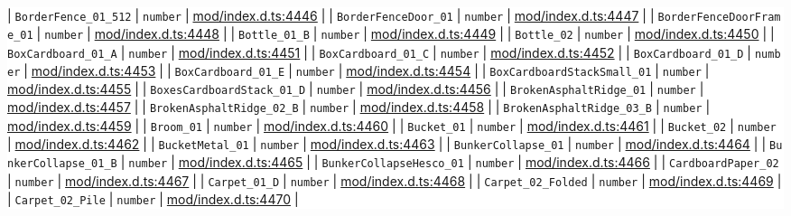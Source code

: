 | <a id="borderfence_01_512"></a> `BorderFence_01_512` | `number` | [mod/index.d.ts:4446](https://github.com/battlefield-portal-community/portal-docs/blob/6d87e21c5922a3efb03c634dbe98e5fe6e797672/generators/santiago/mod/index.d.ts#L4446) |
| <a id="borderfencedoor_01"></a> `BorderFenceDoor_01` | `number` | [mod/index.d.ts:4447](https://github.com/battlefield-portal-community/portal-docs/blob/6d87e21c5922a3efb03c634dbe98e5fe6e797672/generators/santiago/mod/index.d.ts#L4447) |
| <a id="borderfencedoorframe_01"></a> `BorderFenceDoorFrame_01` | `number` | [mod/index.d.ts:4448](https://github.com/battlefield-portal-community/portal-docs/blob/6d87e21c5922a3efb03c634dbe98e5fe6e797672/generators/santiago/mod/index.d.ts#L4448) |
| <a id="bottle_01_b"></a> `Bottle_01_B` | `number` | [mod/index.d.ts:4449](https://github.com/battlefield-portal-community/portal-docs/blob/6d87e21c5922a3efb03c634dbe98e5fe6e797672/generators/santiago/mod/index.d.ts#L4449) |
| <a id="bottle_02"></a> `Bottle_02` | `number` | [mod/index.d.ts:4450](https://github.com/battlefield-portal-community/portal-docs/blob/6d87e21c5922a3efb03c634dbe98e5fe6e797672/generators/santiago/mod/index.d.ts#L4450) |
| <a id="boxcardboard_01_a"></a> `BoxCardboard_01_A` | `number` | [mod/index.d.ts:4451](https://github.com/battlefield-portal-community/portal-docs/blob/6d87e21c5922a3efb03c634dbe98e5fe6e797672/generators/santiago/mod/index.d.ts#L4451) |
| <a id="boxcardboard_01_c"></a> `BoxCardboard_01_C` | `number` | [mod/index.d.ts:4452](https://github.com/battlefield-portal-community/portal-docs/blob/6d87e21c5922a3efb03c634dbe98e5fe6e797672/generators/santiago/mod/index.d.ts#L4452) |
| <a id="boxcardboard_01_d"></a> `BoxCardboard_01_D` | `number` | [mod/index.d.ts:4453](https://github.com/battlefield-portal-community/portal-docs/blob/6d87e21c5922a3efb03c634dbe98e5fe6e797672/generators/santiago/mod/index.d.ts#L4453) |
| <a id="boxcardboard_01_e"></a> `BoxCardboard_01_E` | `number` | [mod/index.d.ts:4454](https://github.com/battlefield-portal-community/portal-docs/blob/6d87e21c5922a3efb03c634dbe98e5fe6e797672/generators/santiago/mod/index.d.ts#L4454) |
| <a id="boxcardboardstacksmall_01"></a> `BoxCardboardStackSmall_01` | `number` | [mod/index.d.ts:4455](https://github.com/battlefield-portal-community/portal-docs/blob/6d87e21c5922a3efb03c634dbe98e5fe6e797672/generators/santiago/mod/index.d.ts#L4455) |
| <a id="boxescardboardstack_01_d"></a> `BoxesCardboardStack_01_D` | `number` | [mod/index.d.ts:4456](https://github.com/battlefield-portal-community/portal-docs/blob/6d87e21c5922a3efb03c634dbe98e5fe6e797672/generators/santiago/mod/index.d.ts#L4456) |
| <a id="brokenasphaltridge_01"></a> `BrokenAsphaltRidge_01` | `number` | [mod/index.d.ts:4457](https://github.com/battlefield-portal-community/portal-docs/blob/6d87e21c5922a3efb03c634dbe98e5fe6e797672/generators/santiago/mod/index.d.ts#L4457) |
| <a id="brokenasphaltridge_02_b"></a> `BrokenAsphaltRidge_02_B` | `number` | [mod/index.d.ts:4458](https://github.com/battlefield-portal-community/portal-docs/blob/6d87e21c5922a3efb03c634dbe98e5fe6e797672/generators/santiago/mod/index.d.ts#L4458) |
| <a id="brokenasphaltridge_03_b"></a> `BrokenAsphaltRidge_03_B` | `number` | [mod/index.d.ts:4459](https://github.com/battlefield-portal-community/portal-docs/blob/6d87e21c5922a3efb03c634dbe98e5fe6e797672/generators/santiago/mod/index.d.ts#L4459) |
| <a id="broom_01"></a> `Broom_01` | `number` | [mod/index.d.ts:4460](https://github.com/battlefield-portal-community/portal-docs/blob/6d87e21c5922a3efb03c634dbe98e5fe6e797672/generators/santiago/mod/index.d.ts#L4460) |
| <a id="bucket_01"></a> `Bucket_01` | `number` | [mod/index.d.ts:4461](https://github.com/battlefield-portal-community/portal-docs/blob/6d87e21c5922a3efb03c634dbe98e5fe6e797672/generators/santiago/mod/index.d.ts#L4461) |
| <a id="bucket_02"></a> `Bucket_02` | `number` | [mod/index.d.ts:4462](https://github.com/battlefield-portal-community/portal-docs/blob/6d87e21c5922a3efb03c634dbe98e5fe6e797672/generators/santiago/mod/index.d.ts#L4462) |
| <a id="bucketmetal_01"></a> `BucketMetal_01` | `number` | [mod/index.d.ts:4463](https://github.com/battlefield-portal-community/portal-docs/blob/6d87e21c5922a3efb03c634dbe98e5fe6e797672/generators/santiago/mod/index.d.ts#L4463) |
| <a id="bunkercollapse_01"></a> `BunkerCollapse_01` | `number` | [mod/index.d.ts:4464](https://github.com/battlefield-portal-community/portal-docs/blob/6d87e21c5922a3efb03c634dbe98e5fe6e797672/generators/santiago/mod/index.d.ts#L4464) |
| <a id="bunkercollapse_01_b"></a> `BunkerCollapse_01_B` | `number` | [mod/index.d.ts:4465](https://github.com/battlefield-portal-community/portal-docs/blob/6d87e21c5922a3efb03c634dbe98e5fe6e797672/generators/santiago/mod/index.d.ts#L4465) |
| <a id="bunkercollapsehesco_01"></a> `BunkerCollapseHesco_01` | `number` | [mod/index.d.ts:4466](https://github.com/battlefield-portal-community/portal-docs/blob/6d87e21c5922a3efb03c634dbe98e5fe6e797672/generators/santiago/mod/index.d.ts#L4466) |
| <a id="cardboardpaper_02"></a> `CardboardPaper_02` | `number` | [mod/index.d.ts:4467](https://github.com/battlefield-portal-community/portal-docs/blob/6d87e21c5922a3efb03c634dbe98e5fe6e797672/generators/santiago/mod/index.d.ts#L4467) |
| <a id="carpet_01_d"></a> `Carpet_01_D` | `number` | [mod/index.d.ts:4468](https://github.com/battlefield-portal-community/portal-docs/blob/6d87e21c5922a3efb03c634dbe98e5fe6e797672/generators/santiago/mod/index.d.ts#L4468) |
| <a id="carpet_02_folded"></a> `Carpet_02_Folded` | `number` | [mod/index.d.ts:4469](https://github.com/battlefield-portal-community/portal-docs/blob/6d87e21c5922a3efb03c634dbe98e5fe6e797672/generators/santiago/mod/index.d.ts#L4469) |
| <a id="carpet_02_pile"></a> `Carpet_02_Pile` | `number` | [mod/index.d.ts:4470](https://github.com/battlefield-portal-community/portal-docs/blob/6d87e21c5922a3efb03c634dbe98e5fe6e797672/generators/santiago/mod/index.d.ts#L4470) |